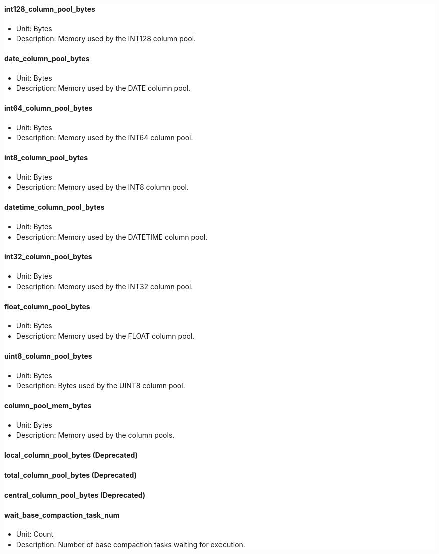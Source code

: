 #### int128_column_pool_bytes

- Unit: Bytes
- Description: Memory used by the INT128 column pool.

#### date_column_pool_bytes

- Unit: Bytes
- Description: Memory used by the DATE column pool.

#### int64_column_pool_bytes

- Unit: Bytes
- Description: Memory used by the INT64 column pool.

#### int8_column_pool_bytes

- Unit: Bytes
- Description: Memory used by the INT8 column pool.

#### datetime_column_pool_bytes

- Unit: Bytes
- Description: Memory used by the DATETIME column pool.

#### int32_column_pool_bytes

- Unit: Bytes
- Description: Memory used by the INT32 column pool.

#### float_column_pool_bytes

- Unit: Bytes
- Description: Memory used by the FLOAT column pool.

#### uint8_column_pool_bytes

- Unit: Bytes
- Description: Bytes used by the UINT8 column pool.

#### column_pool_mem_bytes

- Unit: Bytes
- Description: Memory used by the column pools.

#### local_column_pool_bytes (Deprecated)

#### total_column_pool_bytes (Deprecated)

#### central_column_pool_bytes (Deprecated)

#### wait_base_compaction_task_num

- Unit: Count
- Description: Number of base compaction tasks waiting for execution.
